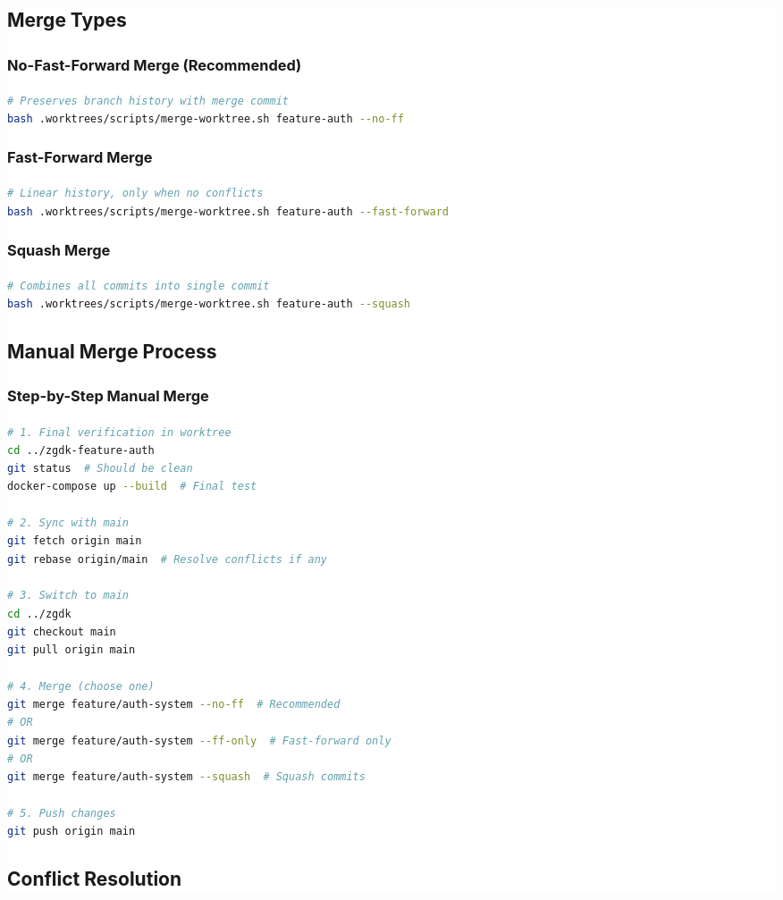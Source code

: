## Merge Types

### No-Fast-Forward Merge (Recommended)
```bash
# Preserves branch history with merge commit
bash .worktrees/scripts/merge-worktree.sh feature-auth --no-ff
```

### Fast-Forward Merge
```bash
# Linear history, only when no conflicts
bash .worktrees/scripts/merge-worktree.sh feature-auth --fast-forward
```

### Squash Merge
```bash
# Combines all commits into single commit
bash .worktrees/scripts/merge-worktree.sh feature-auth --squash
```

## Manual Merge Process

### Step-by-Step Manual Merge
```bash
# 1. Final verification in worktree
cd ../zgdk-feature-auth
git status  # Should be clean
docker-compose up --build  # Final test

# 2. Sync with main
git fetch origin main
git rebase origin/main  # Resolve conflicts if any

# 3. Switch to main
cd ../zgdk
git checkout main
git pull origin main

# 4. Merge (choose one)
git merge feature/auth-system --no-ff  # Recommended
# OR
git merge feature/auth-system --ff-only  # Fast-forward only
# OR  
git merge feature/auth-system --squash  # Squash commits

# 5. Push changes
git push origin main
```

## Conflict Resolution
